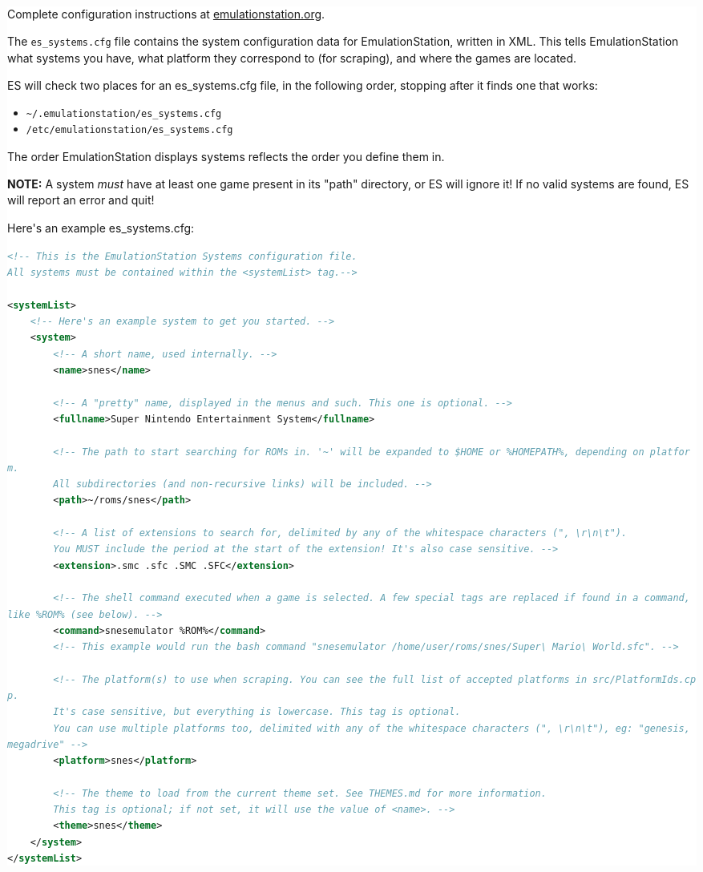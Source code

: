 Complete configuration instructions at [emulationstation.org](http://emulationstation.org/gettingstarted.html#config).

The `es_systems.cfg` file contains the system configuration data for EmulationStation, written in XML.  This tells EmulationStation what systems you have, what platform they correspond to (for scraping), and where the games are located.

ES will check two places for an es_systems.cfg file, in the following order, stopping after it finds one that works:
* `~/.emulationstation/es_systems.cfg`
* `/etc/emulationstation/es_systems.cfg`

The order EmulationStation displays systems reflects the order you define them in.

**NOTE:** A system *must* have at least one game present in its "path" directory, or ES will ignore it! If no valid systems are found, ES will report an error and quit!

Here's an example es_systems.cfg:

```xml
<!-- This is the EmulationStation Systems configuration file.
All systems must be contained within the <systemList> tag.-->

<systemList>
	<!-- Here's an example system to get you started. -->
	<system>
		<!-- A short name, used internally. -->
		<name>snes</name>

		<!-- A "pretty" name, displayed in the menus and such. This one is optional. -->
		<fullname>Super Nintendo Entertainment System</fullname>

		<!-- The path to start searching for ROMs in. '~' will be expanded to $HOME or %HOMEPATH%, depending on platform.
		All subdirectories (and non-recursive links) will be included. -->
		<path>~/roms/snes</path>

		<!-- A list of extensions to search for, delimited by any of the whitespace characters (", \r\n\t").
		You MUST include the period at the start of the extension! It's also case sensitive. -->
		<extension>.smc .sfc .SMC .SFC</extension>

		<!-- The shell command executed when a game is selected. A few special tags are replaced if found in a command, like %ROM% (see below). -->
		<command>snesemulator %ROM%</command>
		<!-- This example would run the bash command "snesemulator /home/user/roms/snes/Super\ Mario\ World.sfc". -->

		<!-- The platform(s) to use when scraping. You can see the full list of accepted platforms in src/PlatformIds.cpp.
		It's case sensitive, but everything is lowercase. This tag is optional.
		You can use multiple platforms too, delimited with any of the whitespace characters (", \r\n\t"), eg: "genesis, megadrive" -->
		<platform>snes</platform>

		<!-- The theme to load from the current theme set. See THEMES.md for more information.
		This tag is optional; if not set, it will use the value of <name>. -->
		<theme>snes</theme>
	</system>
</systemList>
```

